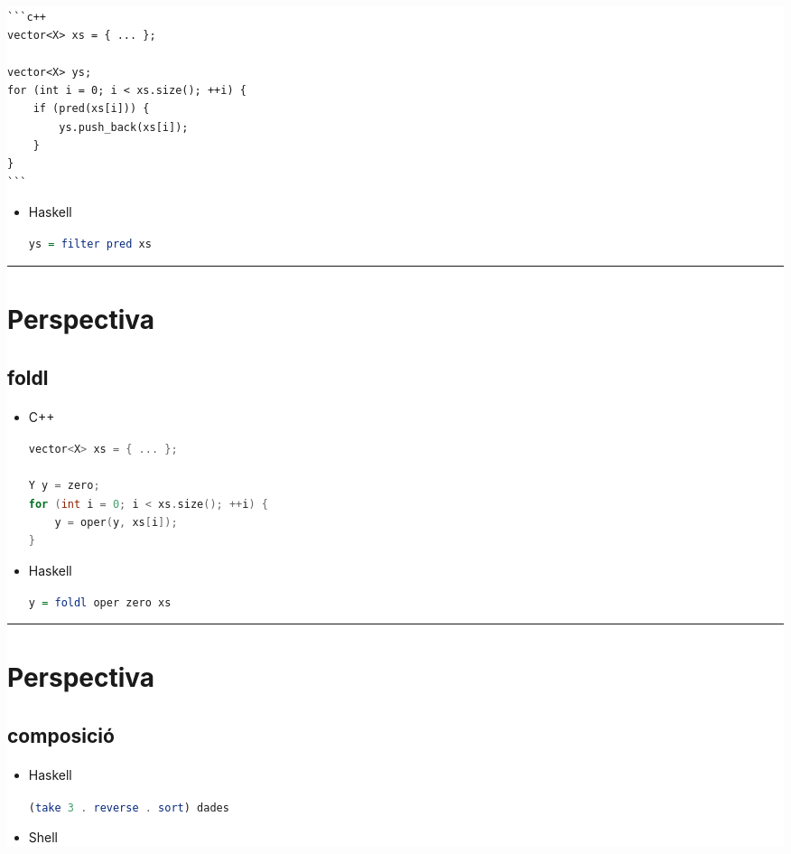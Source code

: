     ```c++
    vector<X> xs = { ... };

    vector<X> ys;
    for (int i = 0; i < xs.size(); ++i) {
        if (pred(xs[i])) {
            ys.push_back(xs[i]);
        }
    }
    ```

- Haskell

    ```haskell
    ys = filter pred xs
    ```
---

# Perspectiva

## foldl

- C++

    ```c++
    vector<X> xs = { ... };

    Y y = zero;
    for (int i = 0; i < xs.size(); ++i) {
        y = oper(y, xs[i]);
    }
    ```

- Haskell

    ```haskell
    y = foldl oper zero xs
    ```
---

# Perspectiva

## composició

- Haskell

    ```haskell
    (take 3 . reverse . sort) dades
    ```

- Shell
